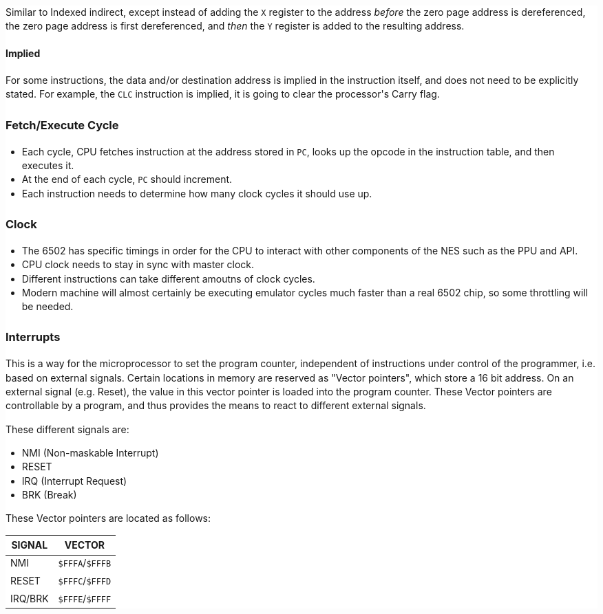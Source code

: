 Similar to Indexed indirect, except instead of adding the `X` register to the
address _before_ the zero page address is dereferenced, the zero page address is
first dereferenced, and _then_ the `Y` register is added to the resulting
address.

#### Implied

For some instructions, the data and/or destination address is implied in the
instruction itself, and does not need to be explicitly stated. For example, the
`CLC` instruction is implied, it is going to clear the processor's Carry flag.

### Fetch/Execute Cycle

- Each cycle, CPU fetches instruction at the address stored in `PC`, looks up
  the opcode in the instruction table, and then executes it.
- At the end of each cycle, `PC` should increment.
- Each instruction needs to determine how many clock cycles it should use up.

### Clock

- The 6502 has specific timings in order for the CPU to interact with other
  components of the NES such as the PPU and API.
- CPU clock needs to stay in sync with master clock.
- Different instructions can take different amoutns of clock cycles.
- Modern machine will almost certainly be executing emulator cycles much faster
  than a real 6502 chip, so some throttling will be needed.

### Interrupts

This is a way for the microprocessor to set the program counter, independent of
instructions under control of the programmer, i.e. based on external signals.
Certain locations in memory are reserved as "Vector pointers", which store a 16
bit address. On an external signal (e.g. Reset), the value in this vector
pointer is loaded into the program counter. These Vector pointers are
controllable by a program, and thus provides the means to react to different
external signals.

These different signals are:

- NMI (Non-maskable Interrupt)
- RESET
- IRQ (Interrupt Request)
- BRK (Break)

These Vector pointers are located as follows:

| SIGNAL  | VECTOR          |
| ------- | --------------- |
| NMI     | `$FFFA`/`$FFFB` |
| RESET   | `$FFFC`/`$FFFD` |
| IRQ/BRK | `$FFFE`/`$FFFF` |
